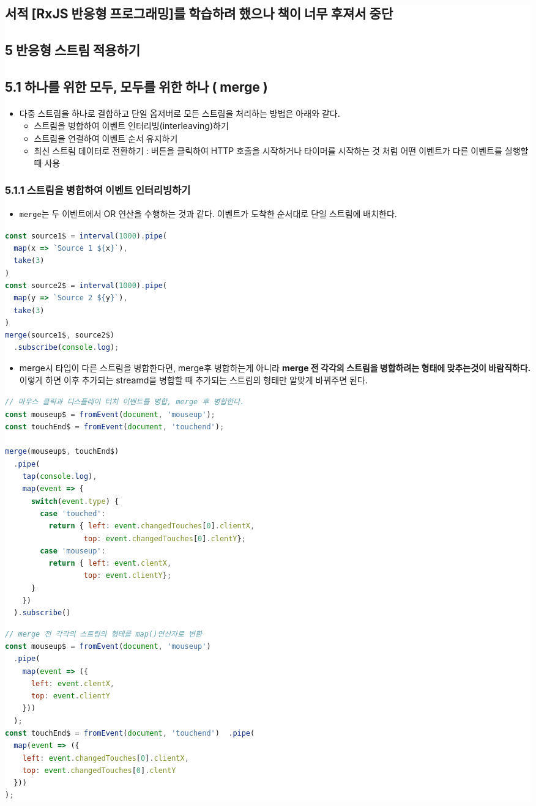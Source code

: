 ## 서적 [RxJS 반응형 프로그래밍]를 학습하려 했으나 책이 너무 후져서 중단

## 5 반응형 스트림 적용하기
## 5.1 하나를 위한 모두, 모두를 위한 하나 ( merge )
- 다중 스트림을 하나로 결합하고 단일 옵저버로 모든 스트림을 처리하는 방법은 아래와 같다.
  - 스트림을 병합하여 이벤트 인터리빙(interleaving)하기
  - 스트림을 연결하여 이벤트 순서 유지하기
  - 최신 스트림 데이터로 전환하기 : 버튼을 클릭하여 HTTP 호출을 시작하거나 타이머를 시작하는 것 처럼 어떤 이벤트가 다른 이벤트를 실행할 때 사용


### 5.1.1 스트림을 병합하여 이벤트 인터리빙하기
- `merge`는 두 이벤트에서 OR 연산을 수행하는 것과 같다. 이벤트가 도착한 순서대로 단일 스트림에 배치한다.
  
```js
const source1$ = interval(1000).pipe(
  map(x => `Source 1 ${x}`),
  take(3)
)
const source2$ = interval(1000).pipe(
  map(y => `Source 2 ${y}`),
  take(3)
)
merge(source1$, source2$)
  .subscribe(console.log);
```
- merge시 타입이 다른 스트림을 병합한다면, merge후 병합하는게 아니라 **merge 전 각각의 스트림을 병합하려는 형태에 맞추는것이 바람직하다.** 이렇게 하면 이후 추가되는 streamd을 병합할 때 추가되는 스트림의 형태만 알맞게 바꿔주면 된다.
```js
// 마우스 클릭과 디스플레이 터치 이벤트를 병합, merge 후 병합한다.
const mouseup$ = fromEvent(document, 'mouseup');
const touchEnd$ = fromEvent(document, 'touchend');

merge(mouseup$, touchEnd$)
  .pipe(
    tap(console.log),
    map(event => {
      switch(event.type) {
        case 'touched': 
          return { left: event.changedTouches[0].clientX,
                  top: event.changedTouches[0].clentY};
        case 'mouseup':
          return { left: event.clentX,
                  top: event.clientY};
      }
    })
  ).subscribe()
```

```js
// merge 전 각각의 스트림의 형태를 map()연산자로 변환
const mouseup$ = fromEvent(document, 'mouseup')
  .pipe(
    map(event => ({
      left: event.clentX,
      top: event.clientY
    }))
  );
const touchEnd$ = fromEvent(document, 'touchend')  .pipe(
  map(event => ({
    left: event.changedTouches[0].clientX,
    top: event.changedTouches[0].clentY
  }))
);
```